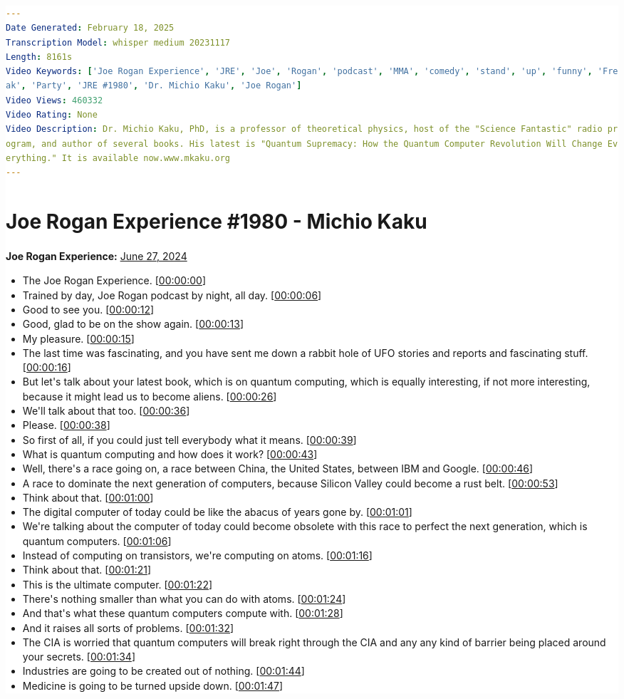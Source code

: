 ```yaml
---
Date Generated: February 18, 2025
Transcription Model: whisper medium 20231117
Length: 8161s
Video Keywords: ['Joe Rogan Experience', 'JRE', 'Joe', 'Rogan', 'podcast', 'MMA', 'comedy', 'stand', 'up', 'funny', 'Freak', 'Party', 'JRE #1980', 'Dr. Michio Kaku', 'Joe Rogan']
Video Views: 460332
Video Rating: None
Video Description: Dr. Michio Kaku, PhD, is a professor of theoretical physics, host of the "Science Fantastic" radio program, and author of several books. His latest is "Quantum Supremacy: How the Quantum Computer Revolution Will Change Everything." It is available now.www.mkaku.org
---
```


# Joe Rogan Experience #1980 - Michio Kaku
**Joe Rogan Experience:** [June 27, 2024](https://www.youtube.com/watch?v=JU1fORbpsE4)
*  The Joe Rogan Experience. [[00:00:00](https://www.youtube.com/watch?v=JU1fORbpsE4&t=0.0s)]
*  Trained by day, Joe Rogan podcast by night, all day. [[00:00:06](https://www.youtube.com/watch?v=JU1fORbpsE4&t=6.0s)]
*  Good to see you. [[00:00:12](https://www.youtube.com/watch?v=JU1fORbpsE4&t=12.0s)]
*  Good, glad to be on the show again. [[00:00:13](https://www.youtube.com/watch?v=JU1fORbpsE4&t=13.0s)]
*  My pleasure. [[00:00:15](https://www.youtube.com/watch?v=JU1fORbpsE4&t=15.0s)]
*  The last time was fascinating, and you have sent me down a rabbit hole of UFO stories and reports and fascinating stuff. [[00:00:16](https://www.youtube.com/watch?v=JU1fORbpsE4&t=16.0s)]
*  But let's talk about your latest book, which is on quantum computing, which is equally interesting, if not more interesting, because it might lead us to become aliens. [[00:00:26](https://www.youtube.com/watch?v=JU1fORbpsE4&t=26.0s)]
*  We'll talk about that too. [[00:00:36](https://www.youtube.com/watch?v=JU1fORbpsE4&t=36.0s)]
*  Please. [[00:00:38](https://www.youtube.com/watch?v=JU1fORbpsE4&t=38.0s)]
*  So first of all, if you could just tell everybody what it means. [[00:00:39](https://www.youtube.com/watch?v=JU1fORbpsE4&t=39.0s)]
*  What is quantum computing and how does it work? [[00:00:43](https://www.youtube.com/watch?v=JU1fORbpsE4&t=43.0s)]
*  Well, there's a race going on, a race between China, the United States, between IBM and Google. [[00:00:46](https://www.youtube.com/watch?v=JU1fORbpsE4&t=46.0s)]
*  A race to dominate the next generation of computers, because Silicon Valley could become a rust belt. [[00:00:53](https://www.youtube.com/watch?v=JU1fORbpsE4&t=53.0s)]
*  Think about that. [[00:01:00](https://www.youtube.com/watch?v=JU1fORbpsE4&t=60.0s)]
*  The digital computer of today could be like the abacus of years gone by. [[00:01:01](https://www.youtube.com/watch?v=JU1fORbpsE4&t=61.0s)]
*  We're talking about the computer of today could become obsolete with this race to perfect the next generation, which is quantum computers. [[00:01:06](https://www.youtube.com/watch?v=JU1fORbpsE4&t=66.0s)]
*  Instead of computing on transistors, we're computing on atoms. [[00:01:16](https://www.youtube.com/watch?v=JU1fORbpsE4&t=76.0s)]
*  Think about that. [[00:01:21](https://www.youtube.com/watch?v=JU1fORbpsE4&t=81.0s)]
*  This is the ultimate computer. [[00:01:22](https://www.youtube.com/watch?v=JU1fORbpsE4&t=82.0s)]
*  There's nothing smaller than what you can do with atoms. [[00:01:24](https://www.youtube.com/watch?v=JU1fORbpsE4&t=84.0s)]
*  And that's what these quantum computers compute with. [[00:01:28](https://www.youtube.com/watch?v=JU1fORbpsE4&t=88.0s)]
*  And it raises all sorts of problems. [[00:01:32](https://www.youtube.com/watch?v=JU1fORbpsE4&t=92.0s)]
*  The CIA is worried that quantum computers will break right through the CIA and any any kind of barrier being placed around your secrets. [[00:01:34](https://www.youtube.com/watch?v=JU1fORbpsE4&t=94.0s)]
*  Industries are going to be created out of nothing. [[00:01:44](https://www.youtube.com/watch?v=JU1fORbpsE4&t=104.0s)]
*  Medicine is going to be turned upside down. [[00:01:47](https://www.youtube.com/watch?v=JU1fORbpsE4&t=107.0s)]